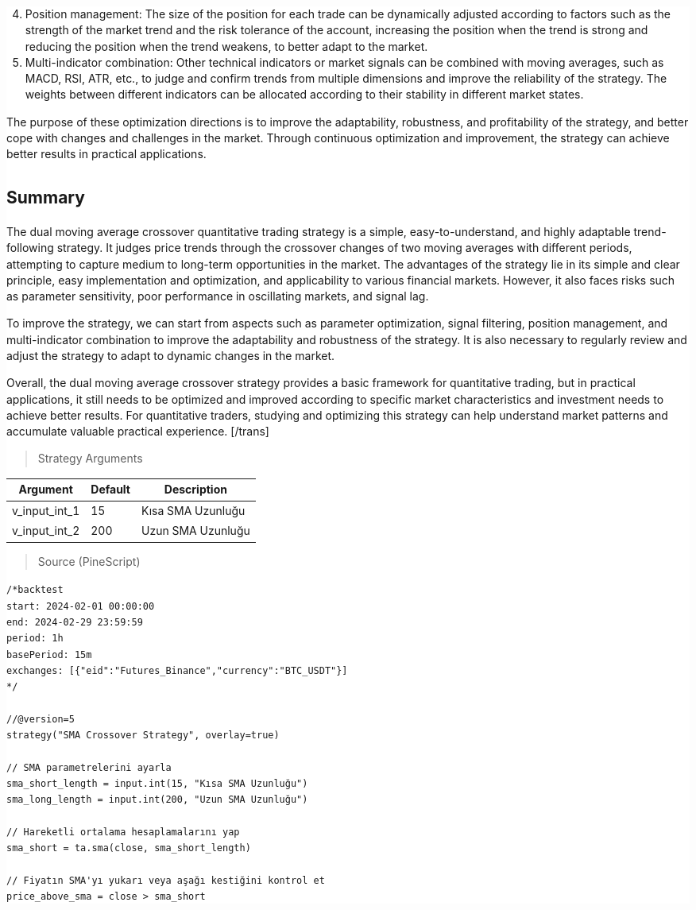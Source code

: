 4. Position management: The size of the position for each trade can be dynamically adjusted according to factors such as the strength of the market trend and the risk tolerance of the account, increasing the position when the trend is strong and reducing the position when the trend weakens, to better adapt to the market.
5. Multi-indicator combination: Other technical indicators or market signals can be combined with moving averages, such as MACD, RSI, ATR, etc., to judge and confirm trends from multiple dimensions and improve the reliability of the strategy. The weights between different indicators can be allocated according to their stability in different market states.

The purpose of these optimization directions is to improve the adaptability, robustness, and profitability of the strategy, and better cope with changes and challenges in the market. Through continuous optimization and improvement, the strategy can achieve better results in practical applications.

## Summary
The dual moving average crossover quantitative trading strategy is a simple, easy-to-understand, and highly adaptable trend-following strategy. It judges price trends through the crossover changes of two moving averages with different periods, attempting to capture medium to long-term opportunities in the market. The advantages of the strategy lie in its simple and clear principle, easy implementation and optimization, and applicability to various financial markets. However, it also faces risks such as parameter sensitivity, poor performance in oscillating markets, and signal lag.

To improve the strategy, we can start from aspects such as parameter optimization, signal filtering, position management, and multi-indicator combination to improve the adaptability and robustness of the strategy. It is also necessary to regularly review and adjust the strategy to adapt to dynamic changes in the market.

Overall, the dual moving average crossover strategy provides a basic framework for quantitative trading, but in practical applications, it still needs to be optimized and improved according to specific market characteristics and investment needs to achieve better results. For quantitative traders, studying and optimizing this strategy can help understand market patterns and accumulate valuable practical experience.
[/trans]

> Strategy Arguments



|Argument|Default|Description|
|----|----|----|
|v_input_int_1|15|Kısa SMA Uzunluğu|
|v_input_int_2|200|Uzun SMA Uzunluğu|


> Source (PineScript)

``` pinescript
/*backtest
start: 2024-02-01 00:00:00
end: 2024-02-29 23:59:59
period: 1h
basePeriod: 15m
exchanges: [{"eid":"Futures_Binance","currency":"BTC_USDT"}]
*/

//@version=5
strategy("SMA Crossover Strategy", overlay=true)

// SMA parametrelerini ayarla
sma_short_length = input.int(15, "Kısa SMA Uzunluğu")
sma_long_length = input.int(200, "Uzun SMA Uzunluğu")

// Hareketli ortalama hesaplamalarını yap
sma_short = ta.sma(close, sma_short_length)

// Fiyatın SMA'yı yukarı veya aşağı kestiğini kontrol et
price_above_sma = close > sma_short
```